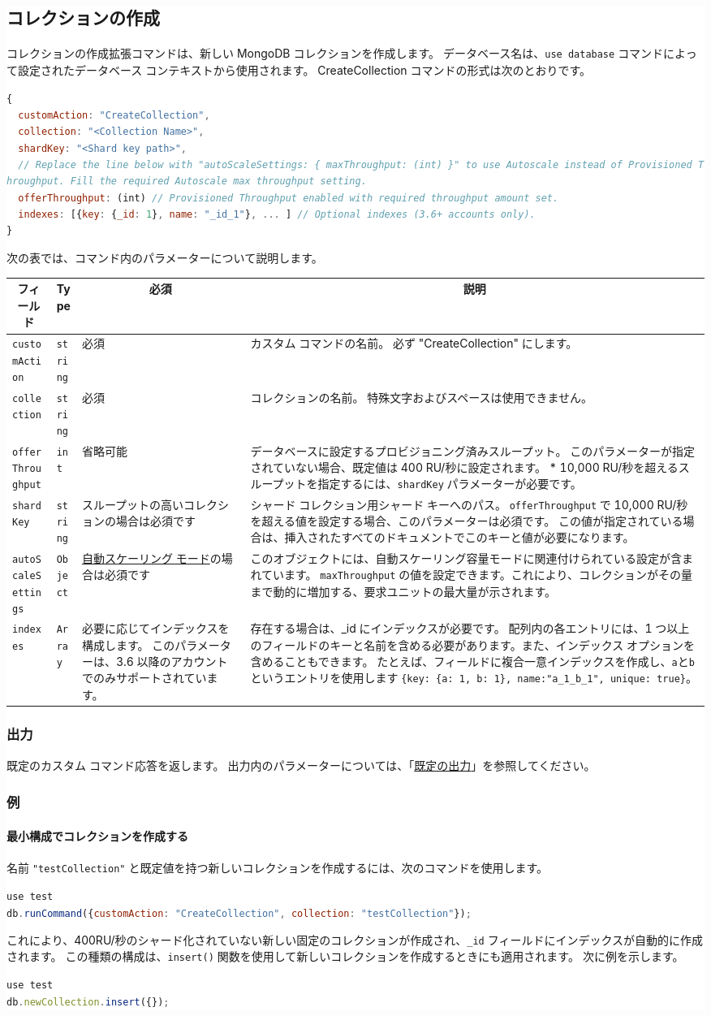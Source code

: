 ## <a name="create-collection"></a><a id="create-collection"></a>コレクションの作成

コレクションの作成拡張コマンドは、新しい MongoDB コレクションを作成します。 データベース名は、`use database` コマンドによって設定されたデータベース コンテキストから使用されます。 CreateCollection コマンドの形式は次のとおりです。

```javascript
{
  customAction: "CreateCollection",
  collection: "<Collection Name>",
  shardKey: "<Shard key path>",
  // Replace the line below with "autoScaleSettings: { maxThroughput: (int) }" to use Autoscale instead of Provisioned Throughput. Fill the required Autoscale max throughput setting.
  offerThroughput: (int) // Provisioned Throughput enabled with required throughput amount set.
  indexes: [{key: {_id: 1}, name: "_id_1"}, ... ] // Optional indexes (3.6+ accounts only).
}
```

次の表では、コマンド内のパラメーターについて説明します。

| **フィールド** | **Type** | **必須** | **説明** |
|---------|---------|---------|---------|
| `customAction` | `string` | 必須 | カスタム コマンドの名前。 必ず "CreateCollection" にします。|
| `collection` | `string` | 必須 | コレクションの名前。 特殊文字およびスペースは使用できません。|
| `offerThroughput` | `int` | 省略可能 | データベースに設定するプロビジョニング済みスループット。 このパラメーターが指定されていない場合、既定値は 400 RU/秒に設定されます。 * 10,000 RU/秒を超えるスループットを指定するには、`shardKey` パラメーターが必要です。|
| `shardKey` | `string` | スループットの高いコレクションの場合は必須です | シャード コレクション用シャード キーへのパス。 `offerThroughput` で 10,000 RU/秒を超える値を設定する場合、このパラメーターは必須です。  この値が指定されている場合は、挿入されたすべてのドキュメントでこのキーと値が必要になります。 |
| `autoScaleSettings` | `Object` | [自動スケーリング モード](../provision-throughput-autoscale.md)の場合は必須です | このオブジェクトには、自動スケーリング容量モードに関連付けられている設定が含まれています。 `maxThroughput` の値を設定できます。これにより、コレクションがその量まで動的に増加する、要求ユニットの最大量が示されます。 |
| `indexes` | `Array` | 必要に応じてインデックスを構成します。 このパラメーターは、3.6 以降のアカウントでのみサポートされています。 | 存在する場合は、_id にインデックスが必要です。 配列内の各エントリには、1 つ以上のフィールドのキーと名前を含める必要があります。また、インデックス オプションを含めることもできます。 たとえば、フィールドに複合一意インデックスを作成し、`a`と`b` というエントリを使用します `{key: {a: 1, b: 1}, name:"a_1_b_1", unique: true}`。

### <a name="output"></a>出力

既定のカスタム コマンド応答を返します。 出力内のパラメーターについては、「[既定の出力](#default-output)」を参照してください。

### <a name="examples"></a>例

#### <a name="create-a-collection-with-the-minimum-configuration"></a>最小構成でコレクションを作成する

名前 `"testCollection"` と既定値を持つ新しいコレクションを作成するには、次のコマンドを使用します。 

```javascript
use test
db.runCommand({customAction: "CreateCollection", collection: "testCollection"});
```

これにより、400RU/秒のシャード化されていない新しい固定のコレクションが作成され、`_id` フィールドにインデックスが自動的に作成されます。 この種類の構成は、`insert()` 関数を使用して新しいコレクションを作成するときにも適用されます。 次に例を示します。 

```javascript
use test
db.newCollection.insert({});
```
